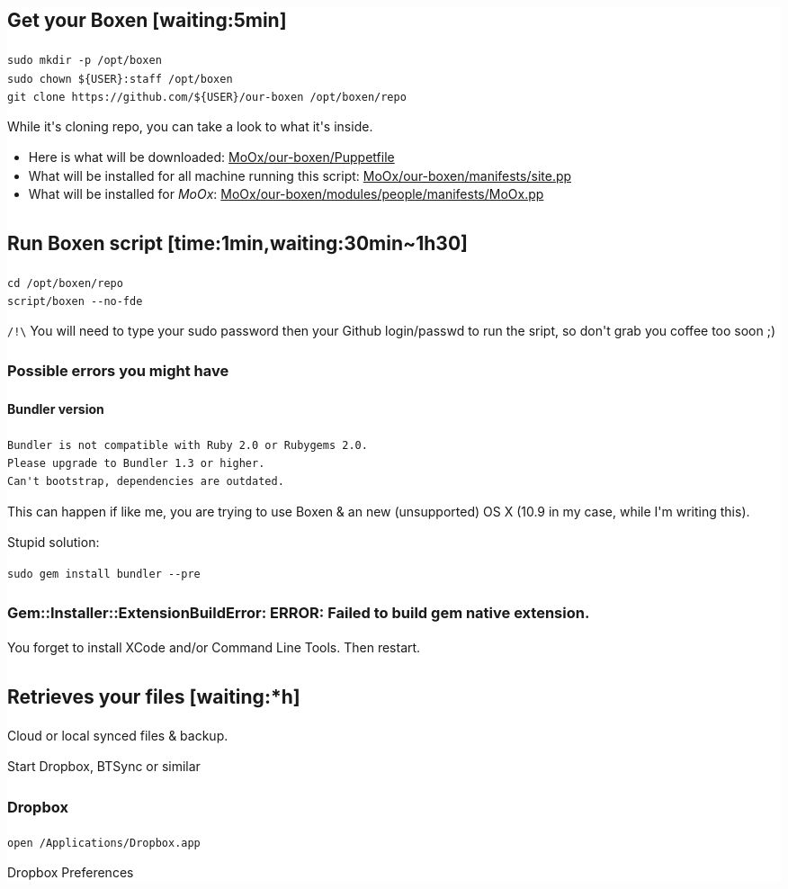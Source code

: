 ## Get your Boxen [waiting:5min]

	sudo mkdir -p /opt/boxen
	sudo chown ${USER}:staff /opt/boxen
	git clone https://github.com/${USER}/our-boxen /opt/boxen/repo

While it's cloning repo, you can take a look to what it's inside.

* Here is what will be downloaded: [MoOx/our-boxen/Puppetfile](https://github.com/MoOx/our-boxen/blob/master/Puppetfile)
* What will be installed for all machine running this script: [MoOx/our-boxen/manifests/site.pp](https://github.com/MoOx/our-boxen/blob/master/manifests/site.pp)
* What will be installed for _MoOx_: [MoOx/our-boxen/modules/people/manifests/MoOx.pp](https://github.com/MoOx/our-boxen/blob/master/modules/people/manifests/MoOx.pp)

## Run Boxen script [time:1min,waiting:30min~1h30]

	cd /opt/boxen/repo
	script/boxen --no-fde

`/!\` You will need to type your sudo password then your Github login/passwd to run the sript, so don't grab you coffee too soon ;)

### Possible errors you might have

#### Bundler version

	Bundler is not compatible with Ruby 2.0 or Rubygems 2.0.
	Please upgrade to Bundler 1.3 or higher.
	Can't bootstrap, dependencies are outdated.

This can happen if like me, you are trying to use Boxen & an new (unsupported) OS X (10.9 in my case, while I'm writing this).

Stupid solution:

	sudo gem install bundler --pre

### Gem::Installer::ExtensionBuildError: ERROR: Failed to build gem native extension.

You forget to install XCode and/or Command Line Tools. Then restart.

## Retrieves your files [waiting:*h]

Cloud or local synced files & backup.

Start Dropbox, BTSync or similar

### Dropbox

	open /Applications/Dropbox.app

Dropbox Preferences
